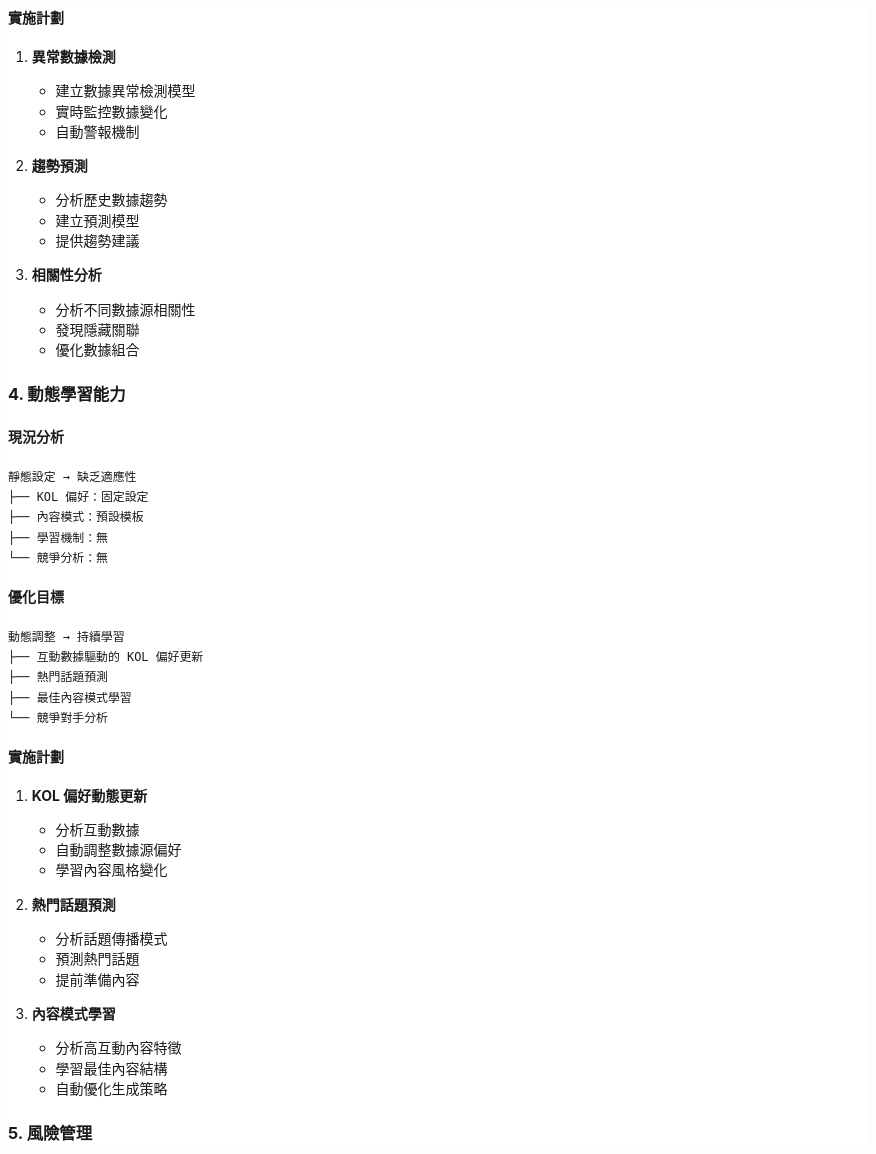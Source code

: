 #### 實施計劃
1. **異常數據檢測**
   - 建立數據異常檢測模型
   - 實時監控數據變化
   - 自動警報機制

2. **趨勢預測**
   - 分析歷史數據趨勢
   - 建立預測模型
   - 提供趨勢建議

3. **相關性分析**
   - 分析不同數據源相關性
   - 發現隱藏關聯
   - 優化數據組合

### 4. 動態學習能力

#### 現況分析
```
靜態設定 → 缺乏適應性
├── KOL 偏好：固定設定
├── 內容模式：預設模板
├── 學習機制：無
└── 競爭分析：無
```

#### 優化目標
```
動態調整 → 持續學習
├── 互動數據驅動的 KOL 偏好更新
├── 熱門話題預測
├── 最佳內容模式學習
└── 競爭對手分析
```

#### 實施計劃
1. **KOL 偏好動態更新**
   - 分析互動數據
   - 自動調整數據源偏好
   - 學習內容風格變化

2. **熱門話題預測**
   - 分析話題傳播模式
   - 預測熱門話題
   - 提前準備內容

3. **內容模式學習**
   - 分析高互動內容特徵
   - 學習最佳內容結構
   - 自動優化生成策略

### 5. 風險管理
